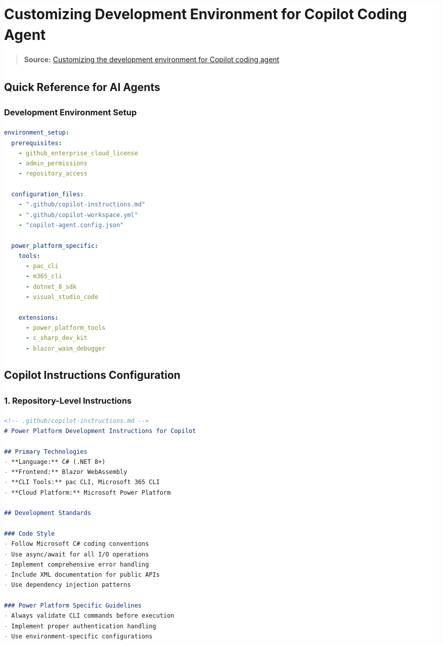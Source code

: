 # Customizing Development Environment for Copilot Coding Agent

> **Source:** [Customizing the development environment for Copilot coding agent](https://docs.github.com/en/enterprise-cloud@latest/copilot/customizing-copilot/customizing-the-development-environment-for-copilot-coding-agent)

## Quick Reference for AI Agents

### Development Environment Setup
```yaml
environment_setup:
  prerequisites:
    - github_enterprise_cloud_license
    - admin_permissions
    - repository_access
  
  configuration_files:
    - ".github/copilot-instructions.md"
    - ".github/copilot-workspace.yml"
    - "copilot-agent.config.json"
  
  power_platform_specific:
    tools:
      - pac_cli
      - m365_cli
      - dotnet_8_sdk
      - visual_studio_code
    
    extensions:
      - power_platform_tools
      - c_sharp_dev_kit
      - blazor_wasm_debugger
```

## Copilot Instructions Configuration

### 1. Repository-Level Instructions
```markdown
<!-- .github/copilot-instructions.md -->
# Power Platform Development Instructions for Copilot

## Primary Technologies
- **Language:** C# (.NET 8+)
- **Frontend:** Blazor WebAssembly
- **CLI Tools:** pac CLI, Microsoft 365 CLI
- **Cloud Platform:** Microsoft Power Platform

## Development Standards

### Code Style
- Follow Microsoft C# coding conventions
- Use async/await for all I/O operations
- Implement comprehensive error handling
- Include XML documentation for public APIs
- Use dependency injection patterns

### Power Platform Specific Guidelines
- Always validate CLI commands before execution
- Implement proper authentication handling
- Use environment-specific configurations
```